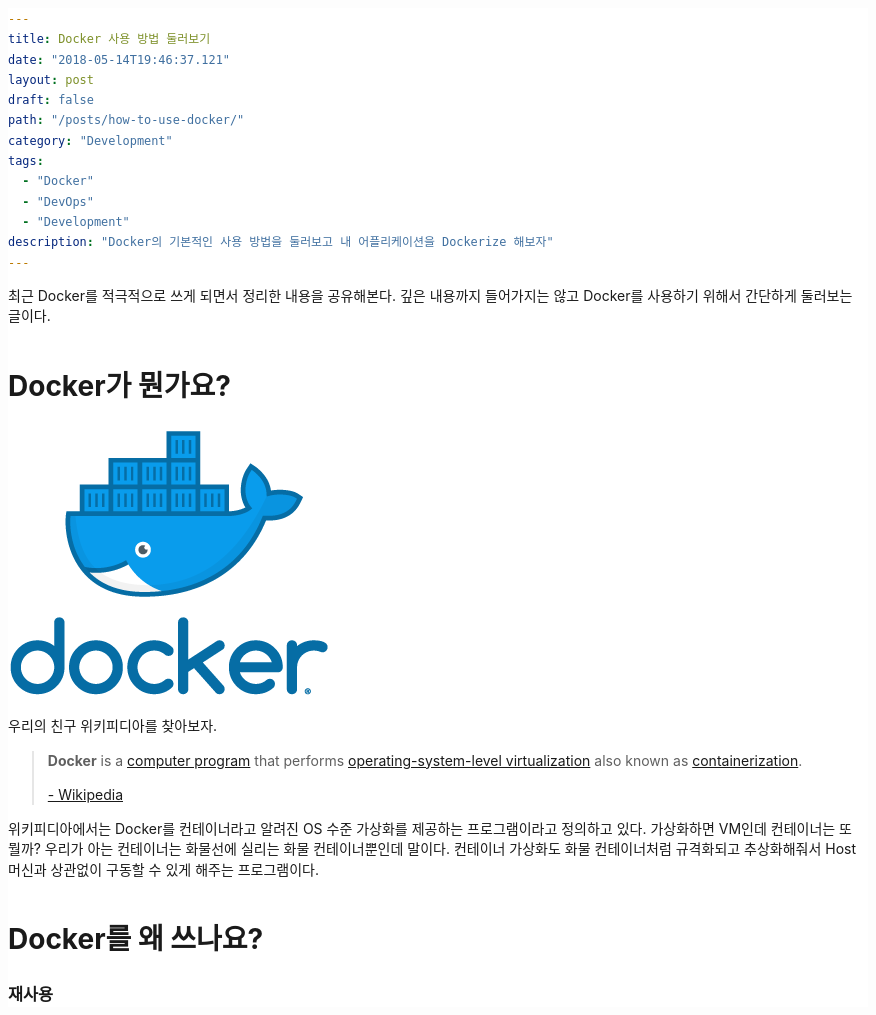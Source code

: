 ```yaml
---
title: Docker 사용 방법 둘러보기
date: "2018-05-14T19:46:37.121"
layout: post
draft: false
path: "/posts/how-to-use-docker/"
category: "Development"
tags:
  - "Docker"
  - "DevOps"
  - "Development"
description: "Docker의 기본적인 사용 방법을 둘러보고 내 어플리케이션을 Dockerize 해보자"
---
```


최근 Docker를 적극적으로 쓰게 되면서 정리한 내용을 공유해본다. 깊은 내용까지 들어가지는 않고 Docker를 사용하기 위해서 간단하게 둘러보는 글이다. 

# Docker가 뭔가요?

![docker 아주 귀엽다](./image/docker.png)

우리의 친구 위키피디아를 찾아보자.

> **Docker** is a [computer program](https://en.wikipedia.org/wiki/Computer_program) that performs [operating-system-level virtualization](https://en.wikipedia.org/wiki/Operating-system-level_virtualization) also known as [containerization](https://en.wikipedia.org/wiki/Operating-system-level_virtualization).
>
> [- Wikipedia](https://en.wikipedia.org/wiki/Docker_(software))

위키피디아에서는 Docker를 컨테이너라고 알려진 OS 수준 가상화를 제공하는 프로그램이라고 정의하고 있다. 가상화하면 VM인데 컨테이너는 또 뭘까? 우리가 아는 컨테이너는 화물선에 실리는 화물 컨테이너뿐인데 말이다. 컨테이너 가상화도 화물 컨테이너처럼 규격화되고 추상화해줘서 Host 머신과 상관없이 구동할 수 있게 해주는 프로그램이다.

 # Docker를 왜 쓰나요?

### 재사용
